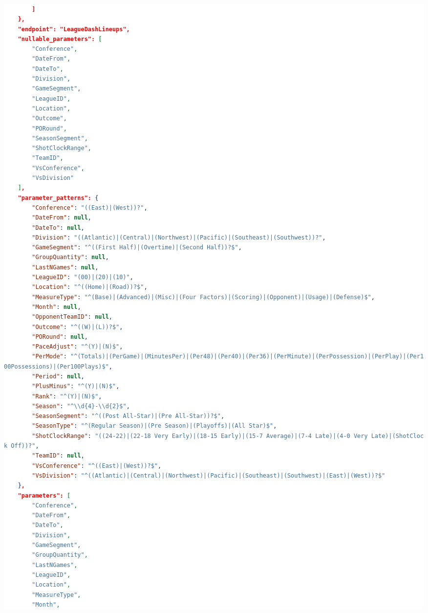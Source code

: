 ```json
        ]
    },
    "endpoint": "LeagueDashLineups",
    "nullable_parameters": [
        "Conference",
        "DateFrom",
        "DateTo",
        "Division",
        "GameSegment",
        "LeagueID",
        "Location",
        "Outcome",
        "PORound",
        "SeasonSegment",
        "ShotClockRange",
        "TeamID",
        "VsConference",
        "VsDivision"
    ],
    "parameter_patterns": {
        "Conference": "((East)|(West))?",
        "DateFrom": null,
        "DateTo": null,
        "Division": "((Atlantic)|(Central)|(Northwest)|(Pacific)|(Southeast)|(Southwest))?",
        "GameSegment": "^((First Half)|(Overtime)|(Second Half))?$",
        "GroupQuantity": null,
        "LastNGames": null,
        "LeagueID": "(00)|(20)|(10)",
        "Location": "^((Home)|(Road))?$",
        "MeasureType": "^(Base)|(Advanced)|(Misc)|(Four Factors)|(Scoring)|(Opponent)|(Usage)|(Defense)$",
        "Month": null,
        "OpponentTeamID": null,
        "Outcome": "^((W)|(L))?$",
        "PORound": null,
        "PaceAdjust": "^(Y)|(N)$",
        "PerMode": "^(Totals)|(PerGame)|(MinutesPer)|(Per48)|(Per40)|(Per36)|(PerMinute)|(PerPossession)|(PerPlay)|(Per100Possessions)|(Per100Plays)$",
        "Period": null,
        "PlusMinus": "^(Y)|(N)$",
        "Rank": "^(Y)|(N)$",
        "Season": "^\\d{4}-\\d{2}$",
        "SeasonSegment": "^((Post All-Star)|(Pre All-Star))?$",
        "SeasonType": "^(Regular Season)|(Pre Season)|(Playoffs)|(All Star)$",
        "ShotClockRange": "((24-22)|(22-18 Very Early)|(18-15 Early)|(15-7 Average)|(7-4 Late)|(4-0 Very Late)|(ShotClock Off))?",
        "TeamID": null,
        "VsConference": "^((East)|(West))?$",
        "VsDivision": "^((Atlantic)|(Central)|(Northwest)|(Pacific)|(Southeast)|(Southwest)|(East)|(West))?$"
    },
    "parameters": [
        "Conference",
        "DateFrom",
        "DateTo",
        "Division",
        "GameSegment",
        "GroupQuantity",
        "LastNGames",
        "LeagueID",
        "Location",
        "MeasureType",
        "Month",
```